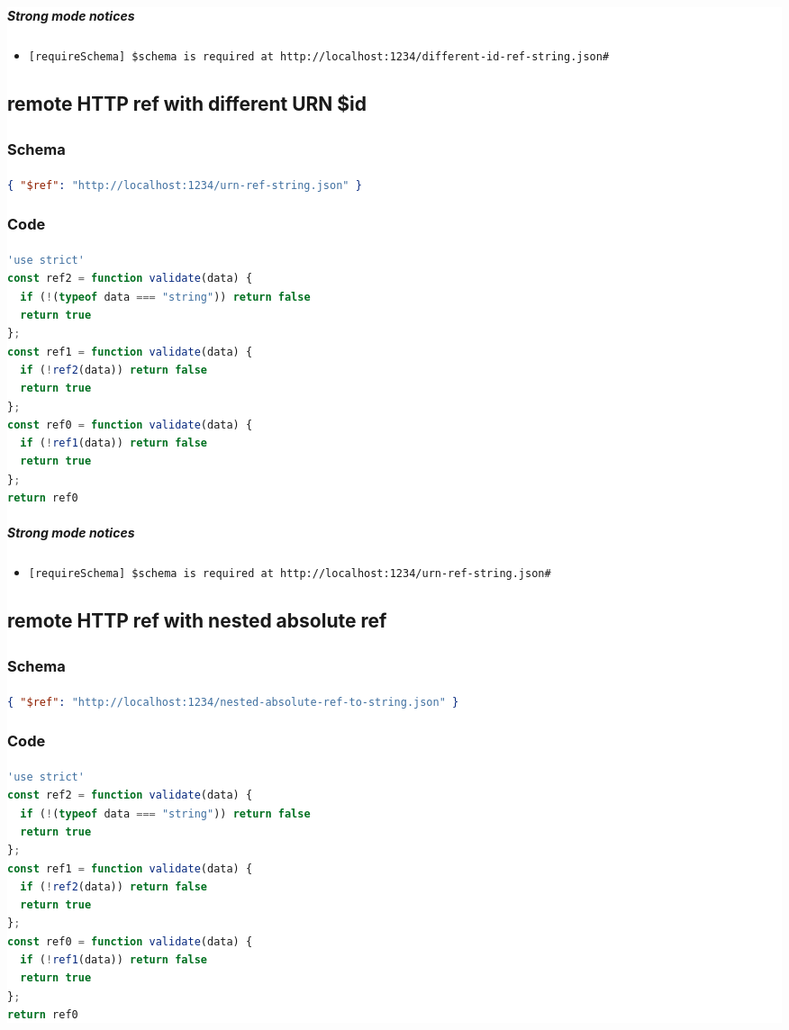 ##### Strong mode notices

 * `[requireSchema] $schema is required at http://localhost:1234/different-id-ref-string.json#`


## remote HTTP ref with different URN $id

### Schema

```json
{ "$ref": "http://localhost:1234/urn-ref-string.json" }
```

### Code

```js
'use strict'
const ref2 = function validate(data) {
  if (!(typeof data === "string")) return false
  return true
};
const ref1 = function validate(data) {
  if (!ref2(data)) return false
  return true
};
const ref0 = function validate(data) {
  if (!ref1(data)) return false
  return true
};
return ref0
```

##### Strong mode notices

 * `[requireSchema] $schema is required at http://localhost:1234/urn-ref-string.json#`


## remote HTTP ref with nested absolute ref

### Schema

```json
{ "$ref": "http://localhost:1234/nested-absolute-ref-to-string.json" }
```

### Code

```js
'use strict'
const ref2 = function validate(data) {
  if (!(typeof data === "string")) return false
  return true
};
const ref1 = function validate(data) {
  if (!ref2(data)) return false
  return true
};
const ref0 = function validate(data) {
  if (!ref1(data)) return false
  return true
};
return ref0
```
